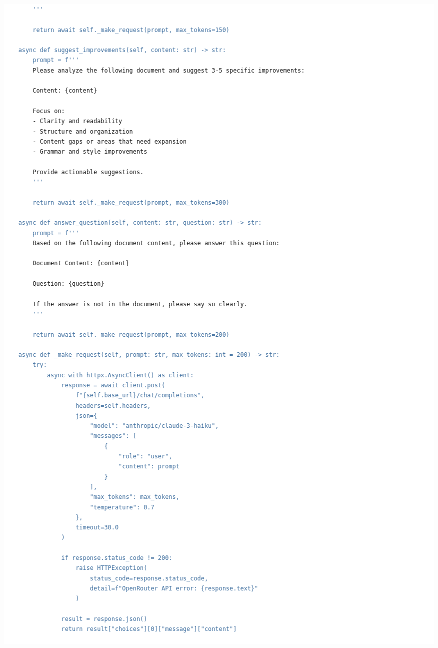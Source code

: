 ```bash
        '''
        
        return await self._make_request(prompt, max_tokens=150)

    async def suggest_improvements(self, content: str) -> str:
        prompt = f'''
        Please analyze the following document and suggest 3-5 specific improvements:
        
        Content: {content}
        
        Focus on:
        - Clarity and readability
        - Structure and organization
        - Content gaps or areas that need expansion
        - Grammar and style improvements
        
        Provide actionable suggestions.
        '''
        
        return await self._make_request(prompt, max_tokens=300)

    async def answer_question(self, content: str, question: str) -> str:
        prompt = f'''
        Based on the following document content, please answer this question:
        
        Document Content: {content}
        
        Question: {question}
        
        If the answer is not in the document, please say so clearly.
        '''
        
        return await self._make_request(prompt, max_tokens=200)

    async def _make_request(self, prompt: str, max_tokens: int = 200) -> str:
        try:
            async with httpx.AsyncClient() as client:
                response = await client.post(
                    f"{self.base_url}/chat/completions",
                    headers=self.headers,
                    json={
                        "model": "anthropic/claude-3-haiku",
                        "messages": [
                            {
                                "role": "user",
                                "content": prompt
                            }
                        ],
                        "max_tokens": max_tokens,
                        "temperature": 0.7
                    },
                    timeout=30.0
                )
                
                if response.status_code != 200:
                    raise HTTPException(
                        status_code=response.status_code,
                        detail=f"OpenRouter API error: {response.text}"
                    )
                
                result = response.json()
                return result["choices"][0]["message"]["content"]
                
```